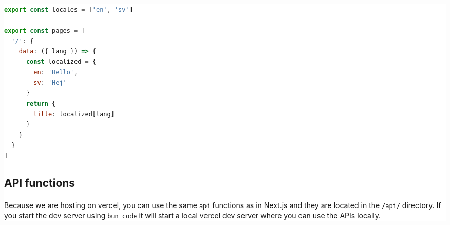 ```javascript
export const locales = ['en', 'sv']

export const pages = [
  '/': {
    data: ({ lang }) => {
      const localized = {
        en: 'Hello',
        sv: 'Hej'
      }
      return {
        title: localized[lang]
      }
    }
  }
]
```

## API functions

Because we are hosting on vercel, you can use the same `api` functions as in Next.js and they are located in the `/api/` directory. If you start the dev server using `bun code` it will start a local vercel dev server where you can use the APIs locally.
